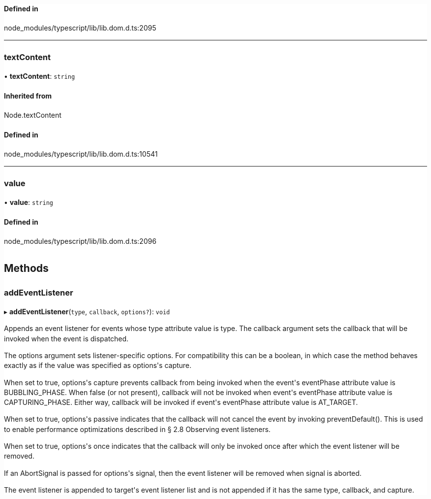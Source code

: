 #### Defined in

node_modules/typescript/lib/lib.dom.d.ts:2095

___

### textContent

• **textContent**: `string`

#### Inherited from

Node.textContent

#### Defined in

node_modules/typescript/lib/lib.dom.d.ts:10541

___

### value

• **value**: `string`

#### Defined in

node_modules/typescript/lib/lib.dom.d.ts:2096

## Methods

### addEventListener

▸ **addEventListener**(`type`, `callback`, `options?`): `void`

Appends an event listener for events whose type attribute value is type. The callback argument sets the callback that will be invoked when the event is dispatched.

The options argument sets listener-specific options. For compatibility this can be a boolean, in which case the method behaves exactly as if the value was specified as options's capture.

When set to true, options's capture prevents callback from being invoked when the event's eventPhase attribute value is BUBBLING_PHASE. When false (or not present), callback will not be invoked when event's eventPhase attribute value is CAPTURING_PHASE. Either way, callback will be invoked if event's eventPhase attribute value is AT_TARGET.

When set to true, options's passive indicates that the callback will not cancel the event by invoking preventDefault(). This is used to enable performance optimizations described in § 2.8 Observing event listeners.

When set to true, options's once indicates that the callback will only be invoked once after which the event listener will be removed.

If an AbortSignal is passed for options's signal, then the event listener will be removed when signal is aborted.

The event listener is appended to target's event listener list and is not appended if it has the same type, callback, and capture.
